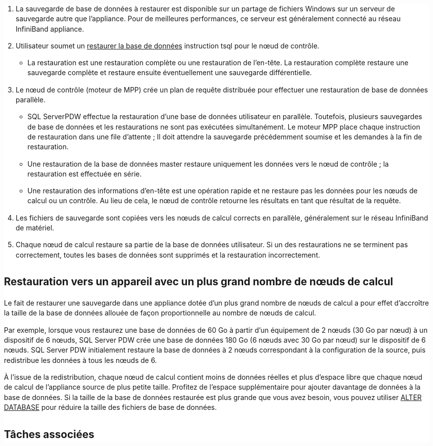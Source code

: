 1.  La sauvegarde de base de données à restaurer est disponible sur un partage de fichiers Windows sur un serveur de sauvegarde autre que l’appliance. Pour de meilleures performances, ce serveur est généralement connecté au réseau InfiniBand appliance.  
  
2.  Utilisateur soumet un [restaurer la base de données](../t-sql/statements/restore-database-parallel-data-warehouse.md) instruction tsql pour le nœud de contrôle.  
  
    -   La restauration est une restauration complète ou une restauration de l’en-tête. La restauration complète restaure une sauvegarde complète et restaure ensuite éventuellement une sauvegarde différentielle.  
  
3.  Le nœud de contrôle (moteur de MPP) crée un plan de requête distribuée pour effectuer une restauration de base de données parallèle.  
  
    -   SQL ServerPDW effectue la restauration d’une base de données utilisateur en parallèle. Toutefois, plusieurs sauvegardes de base de données et les restaurations ne sont pas exécutées simultanément. Le moteur MPP place chaque instruction de restauration dans une file d’attente ; Il doit attendre la sauvegarde précédemment soumise et les demandes à la fin de restauration.  
  
    -   Une restauration de la base de données master restaure uniquement les données vers le nœud de contrôle ; la restauration est effectuée en série.  
  
    -   Une restauration des informations d’en-tête est une opération rapide et ne restaure pas les données pour les nœuds de calcul ou un contrôle. Au lieu de cela, le nœud de contrôle retourne les résultats en tant que résultat de la requête.  
  
4.  Les fichiers de sauvegarde sont copiées vers les nœuds de calcul corrects en parallèle, généralement sur le réseau InfiniBand de matériel.  
  
5.  Chaque nœud de calcul restaure sa partie de la base de données utilisateur. Si un des restaurations ne se terminent pas correctement, toutes les bases de données sont supprimés et la restauration incorrectement.  
  
## <a name="restoring-to-an-appliance-with-a-larger-number-of-compute-nodes"></a>Restauration vers un appareil avec un plus grand nombre de nœuds de calcul  
  
Le fait de restaurer une sauvegarde dans une appliance dotée d’un plus grand nombre de nœuds de calcul a pour effet d’accroître la taille de la base de données allouée de façon proportionnelle au nombre de nœuds de calcul.  
  
Par exemple, lorsque vous restaurez une base de données de 60 Go à partir d’un équipement de 2 nœuds (30 Go par nœud) à un dispositif de 6 nœuds, SQL Server PDW crée une base de données 180 Go (6 nœuds avec 30 Go par nœud) sur le dispositif de 6 nœuds. SQL Server PDW initialement restaure la base de données à 2 nœuds correspondant à la configuration de la source, puis redistribue les données à tous les nœuds de 6.  
  
À l’issue de la redistribution, chaque nœud de calcul contient moins de données réelles et plus d’espace libre que chaque nœud de calcul de l’appliance source de plus petite taille. Profitez de l’espace supplémentaire pour ajouter davantage de données à la base de données. Si la taille de la base de données restaurée est plus grande que vous avez besoin, vous pouvez utiliser [ALTER DATABASE](../t-sql/statements/alter-database-parallel-data-warehouse.md) pour réduire la taille des fichiers de base de données.  
  
## <a name="related-tasks"></a>Tâches associées  
  